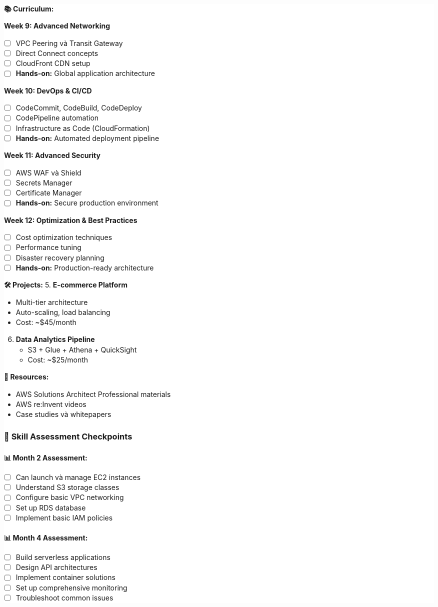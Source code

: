 **📚 Curriculum:**

**Week 9: Advanced Networking**
- [ ] VPC Peering và Transit Gateway
- [ ] Direct Connect concepts
- [ ] CloudFront CDN setup
- [ ] **Hands-on:** Global application architecture

**Week 10: DevOps & CI/CD**
- [ ] CodeCommit, CodeBuild, CodeDeploy
- [ ] CodePipeline automation
- [ ] Infrastructure as Code (CloudFormation)
- [ ] **Hands-on:** Automated deployment pipeline

**Week 11: Advanced Security**
- [ ] AWS WAF và Shield
- [ ] Secrets Manager
- [ ] Certificate Manager
- [ ] **Hands-on:** Secure production environment

**Week 12: Optimization & Best Practices**
- [ ] Cost optimization techniques
- [ ] Performance tuning
- [ ] Disaster recovery planning
- [ ] **Hands-on:** Production-ready architecture

**🛠️ Projects:**
5. **E-commerce Platform**
   - Multi-tier architecture
   - Auto-scaling, load balancing
   - Cost: ~$45/month

6. **Data Analytics Pipeline**
   - S3 + Glue + Athena + QuickSight
   - Cost: ~$25/month

**📖 Resources:**
- AWS Solutions Architect Professional materials
- AWS re:Invent videos
- Case studies và whitepapers

### 🎯 **Skill Assessment Checkpoints**

#### 📊 **Month 2 Assessment:**
- [ ] Can launch và manage EC2 instances
- [ ] Understand S3 storage classes
- [ ] Configure basic VPC networking
- [ ] Set up RDS database
- [ ] Implement basic IAM policies

#### 📊 **Month 4 Assessment:**
- [ ] Build serverless applications
- [ ] Design API architectures
- [ ] Implement container solutions
- [ ] Set up comprehensive monitoring
- [ ] Troubleshoot common issues
